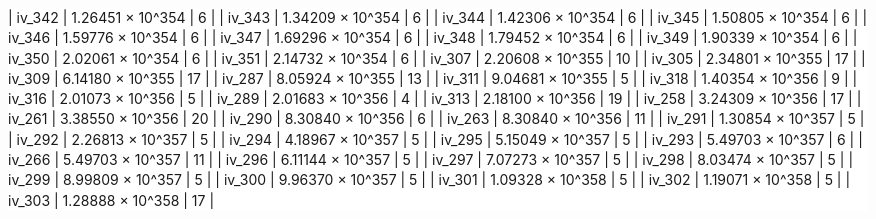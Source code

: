 | iv_342 | 1.26451 × 10^354 | 6 |
| iv_343 | 1.34209 × 10^354 | 6 |
| iv_344 | 1.42306 × 10^354 | 6 |
| iv_345 | 1.50805 × 10^354 | 6 |
| iv_346 | 1.59776 × 10^354 | 6 |
| iv_347 | 1.69296 × 10^354 | 6 |
| iv_348 | 1.79452 × 10^354 | 6 |
| iv_349 | 1.90339 × 10^354 | 6 |
| iv_350 | 2.02061 × 10^354 | 6 |
| iv_351 | 2.14732 × 10^354 | 6 |
| iv_307 | 2.20608 × 10^355 | 10 |
| iv_305 | 2.34801 × 10^355 | 17 |
| iv_309 | 6.14180 × 10^355 | 17 |
| iv_287 | 8.05924 × 10^355 | 13 |
| iv_311 | 9.04681 × 10^355 | 5 |
| iv_318 | 1.40354 × 10^356 | 9 |
| iv_316 | 2.01073 × 10^356 | 5 |
| iv_289 | 2.01683 × 10^356 | 4 |
| iv_313 | 2.18100 × 10^356 | 19 |
| iv_258 | 3.24309 × 10^356 | 17 |
| iv_261 | 3.38550 × 10^356 | 20 |
| iv_290 | 8.30840 × 10^356 | 6 |
| iv_263 | 8.30840 × 10^356 | 11 |
| iv_291 | 1.30854 × 10^357 | 5 |
| iv_292 | 2.26813 × 10^357 | 5 |
| iv_294 | 4.18967 × 10^357 | 5 |
| iv_295 | 5.15049 × 10^357 | 5 |
| iv_293 | 5.49703 × 10^357 | 6 |
| iv_266 | 5.49703 × 10^357 | 11 |
| iv_296 | 6.11144 × 10^357 | 5 |
| iv_297 | 7.07273 × 10^357 | 5 |
| iv_298 | 8.03474 × 10^357 | 5 |
| iv_299 | 8.99809 × 10^357 | 5 |
| iv_300 | 9.96370 × 10^357 | 5 |
| iv_301 | 1.09328 × 10^358 | 5 |
| iv_302 | 1.19071 × 10^358 | 5 |
| iv_303 | 1.28888 × 10^358 | 17 |
